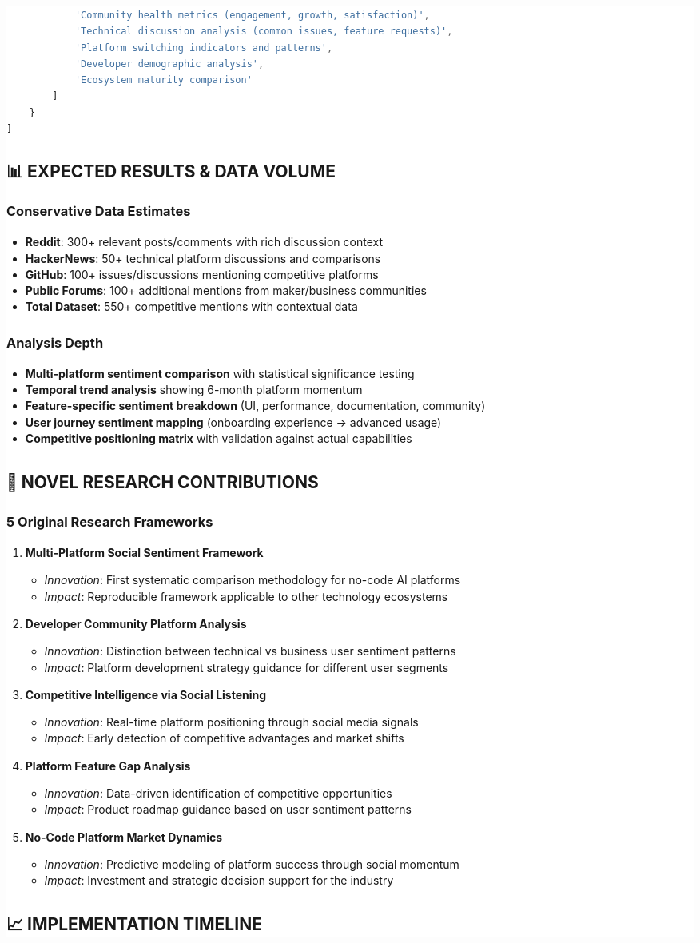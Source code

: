 ```javascript
            'Community health metrics (engagement, growth, satisfaction)',
            'Technical discussion analysis (common issues, feature requests)',
            'Platform switching indicators and patterns',
            'Developer demographic analysis',
            'Ecosystem maturity comparison'
        ]
    }
]
```

## 📊 **EXPECTED RESULTS & DATA VOLUME**

### **Conservative Data Estimates**
- **Reddit**: 300+ relevant posts/comments with rich discussion context
- **HackerNews**: 50+ technical platform discussions and comparisons
- **GitHub**: 100+ issues/discussions mentioning competitive platforms
- **Public Forums**: 100+ additional mentions from maker/business communities
- **Total Dataset**: 550+ competitive mentions with contextual data

### **Analysis Depth**
- **Multi-platform sentiment comparison** with statistical significance testing
- **Temporal trend analysis** showing 6-month platform momentum
- **Feature-specific sentiment breakdown** (UI, performance, documentation, community)
- **User journey sentiment mapping** (onboarding experience → advanced usage)
- **Competitive positioning matrix** with validation against actual capabilities

## 🎯 **NOVEL RESEARCH CONTRIBUTIONS**

### **5 Original Research Frameworks**
1. **Multi-Platform Social Sentiment Framework**
   - *Innovation*: First systematic comparison methodology for no-code AI platforms
   - *Impact*: Reproducible framework applicable to other technology ecosystems

2. **Developer Community Platform Analysis**
   - *Innovation*: Distinction between technical vs business user sentiment patterns
   - *Impact*: Platform development strategy guidance for different user segments

3. **Competitive Intelligence via Social Listening**
   - *Innovation*: Real-time platform positioning through social media signals
   - *Impact*: Early detection of competitive advantages and market shifts

4. **Platform Feature Gap Analysis**
   - *Innovation*: Data-driven identification of competitive opportunities
   - *Impact*: Product roadmap guidance based on user sentiment patterns

5. **No-Code Platform Market Dynamics**
   - *Innovation*: Predictive modeling of platform success through social momentum
   - *Impact*: Investment and strategic decision support for the industry

## 📈 **IMPLEMENTATION TIMELINE**
